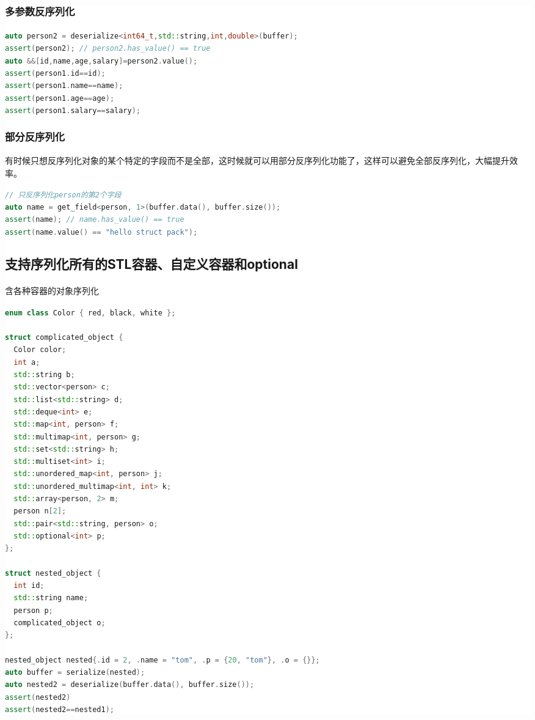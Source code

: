 ### 多参数反序列化

```cpp
auto person2 = deserialize<int64_t,std::string,int,double>(buffer);
assert(person2); // person2.has_value() == true
auto &&[id,name,age,salary]=person2.value();
assert(person1.id==id);
assert(person1.name==name);
assert(person1.age==age);
assert(person1.salary==salary);
```


### 部分反序列化

有时候只想反序列化对象的某个特定的字段而不是全部，这时候就可以用部分反序列化功能了，这样可以避免全部反序列化，大幅提升效率。

```cpp
// 只反序列化person的第2个字段
auto name = get_field<person, 1>(buffer.data(), buffer.size());
assert(name); // name.has_value() == true
assert(name.value() == "hello struct pack");
```

## 支持序列化所有的STL容器、自定义容器和optional

含各种容器的对象序列化

```cpp
enum class Color { red, black, white };

struct complicated_object {
  Color color;
  int a;
  std::string b;
  std::vector<person> c;
  std::list<std::string> d;
  std::deque<int> e;
  std::map<int, person> f;
  std::multimap<int, person> g;
  std::set<std::string> h;
  std::multiset<int> i;
  std::unordered_map<int, person> j;
  std::unordered_multimap<int, int> k;
  std::array<person, 2> m;
  person n[2];
  std::pair<std::string, person> o;
  std::optional<int> p;
};

struct nested_object {
  int id;
  std::string name;
  person p;
  complicated_object o;
};

nested_object nested{.id = 2, .name = "tom", .p = {20, "tom"}, .o = {}};
auto buffer = serialize(nested);
auto nested2 = deserialize(buffer.data(), buffer.size());
assert(nested2)
assert(nested2==nested1);
```
